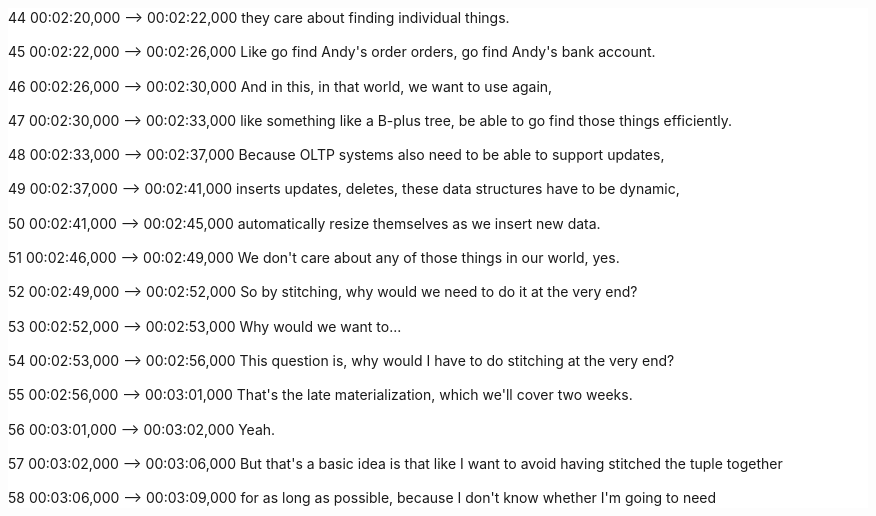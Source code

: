 44
00:02:20,000 --> 00:02:22,000
they care about finding individual things.

45
00:02:22,000 --> 00:02:26,000
Like go find Andy's order orders, go find Andy's bank account.

46
00:02:26,000 --> 00:02:30,000
And in this, in that world, we want to use again,

47
00:02:30,000 --> 00:02:33,000
like something like a B-plus tree, be able to go find those things efficiently.

48
00:02:33,000 --> 00:02:37,000
Because OLTP systems also need to be able to support updates,

49
00:02:37,000 --> 00:02:41,000
inserts updates, deletes, these data structures have to be dynamic,

50
00:02:41,000 --> 00:02:45,000
automatically resize themselves as we insert new data.

51
00:02:46,000 --> 00:02:49,000
We don't care about any of those things in our world, yes.

52
00:02:49,000 --> 00:02:52,000
So by stitching, why would we need to do it at the very end?

53
00:02:52,000 --> 00:02:53,000
Why would we want to...

54
00:02:53,000 --> 00:02:56,000
This question is, why would I have to do stitching at the very end?

55
00:02:56,000 --> 00:03:01,000
That's the late materialization, which we'll cover two weeks.

56
00:03:01,000 --> 00:03:02,000
Yeah.

57
00:03:02,000 --> 00:03:06,000
But that's a basic idea is that like I want to avoid having stitched the tuple together

58
00:03:06,000 --> 00:03:09,000
for as long as possible, because I don't know whether I'm going to need
